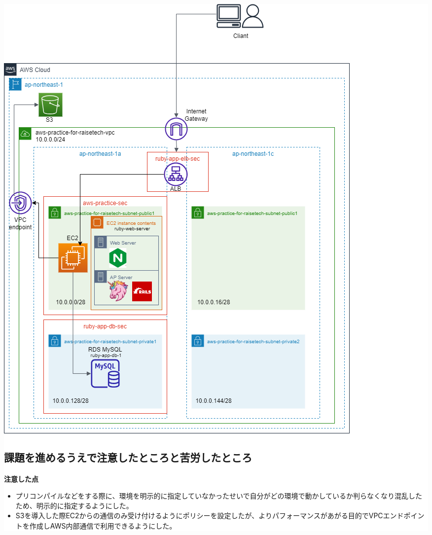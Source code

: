![aws-dia](/AWS-configuration-diagram/AWS構成図.drawio.png)

## 課題を進めるうえで注意したところと苦労したところ
**注意した点**
- プリコンパイルなどをする際に、環境を明示的に指定していなかったせいで自分がどの環境で動かしているか判らなくなり混乱したため、明示的に指定するようにした。
- S3を導入した際EC2からの通信のみ受け付けるようにポリシーを設定したが、よりパフォーマンスがあがる目的でVPCエンドポイントを作成しAWS内部通信で利用できるようにした。
